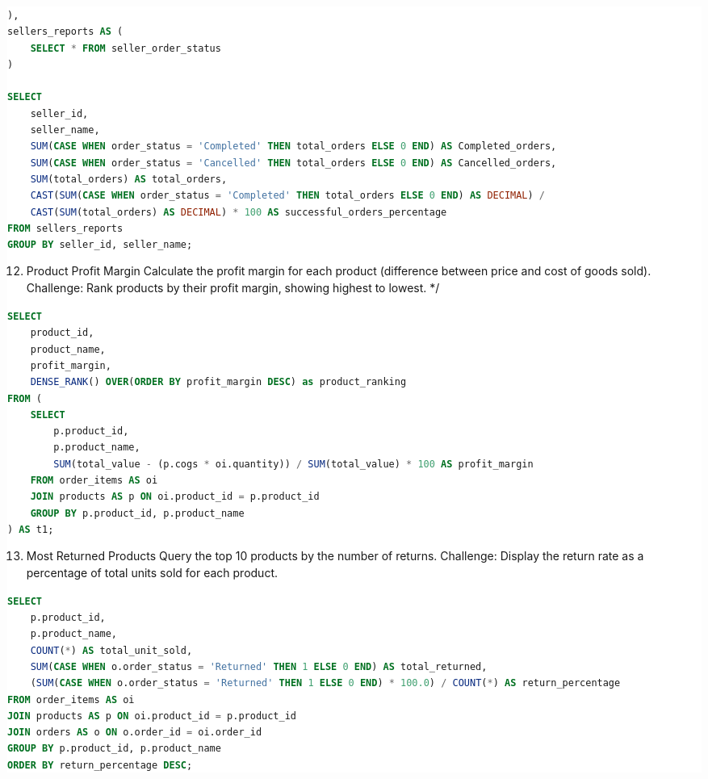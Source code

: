```sql
),
sellers_reports AS (
    SELECT * FROM seller_order_status
)

SELECT 
    seller_id,
    seller_name,
    SUM(CASE WHEN order_status = 'Completed' THEN total_orders ELSE 0 END) AS Completed_orders,
    SUM(CASE WHEN order_status = 'Cancelled' THEN total_orders ELSE 0 END) AS Cancelled_orders,
    SUM(total_orders) AS total_orders,
    CAST(SUM(CASE WHEN order_status = 'Completed' THEN total_orders ELSE 0 END) AS DECIMAL) /
    CAST(SUM(total_orders) AS DECIMAL) * 100 AS successful_orders_percentage
FROM sellers_reports
GROUP BY seller_id, seller_name;
```


12. Product Profit Margin
Calculate the profit margin for each product (difference between price and cost of goods sold).
Challenge: Rank products by their profit margin, showing highest to lowest.
*/


```sql
SELECT 
    product_id,
    product_name,
    profit_margin,
    DENSE_RANK() OVER(ORDER BY profit_margin DESC) as product_ranking
FROM (
    SELECT 
        p.product_id,
        p.product_name,
        SUM(total_value - (p.cogs * oi.quantity)) / SUM(total_value) * 100 AS profit_margin
    FROM order_items AS oi
    JOIN products AS p ON oi.product_id = p.product_id
    GROUP BY p.product_id, p.product_name
) AS t1;
```

13. Most Returned Products
Query the top 10 products by the number of returns.
Challenge: Display the return rate as a percentage of total units sold for each product.

```sql
SELECT 
    p.product_id,
    p.product_name,
    COUNT(*) AS total_unit_sold,
    SUM(CASE WHEN o.order_status = 'Returned' THEN 1 ELSE 0 END) AS total_returned,
    (SUM(CASE WHEN o.order_status = 'Returned' THEN 1 ELSE 0 END) * 100.0) / COUNT(*) AS return_percentage
FROM order_items AS oi
JOIN products AS p ON oi.product_id = p.product_id
JOIN orders AS o ON o.order_id = oi.order_id
GROUP BY p.product_id, p.product_name
ORDER BY return_percentage DESC;
```
